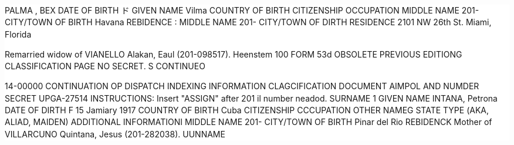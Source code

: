 PALMA
,
BEX
DATE OF BIRTH
ド
GIVEN NAME
Vilma
COUNTRY OF BIRTH
CITIZENSHIP
OCCUPATION
MIDDLE NAME
201-
CITY/TOWN OF BIRTH
Havana
REBIDENCE
:
MIDDLE NAME
201-
CITY/TOWN OF DIRTH
RESIDENCE
2101 NW 26th St.
Miami, Florida

Remarried widow of VIANELLO Alakan, Eaul (201-098517).
Heenstem
100
FORM 53d
OBSOLETE PREVIOUS
EDITIONG
CLASSIFICATION
PAGE NO
SECRET.
S
CONTINUEO

14-00000
CONTINUATION OP DISPATCH
INDEXING INFORMATION
CLAGCIFICATION
DOCUMENT AIMPOL AND NUMDER
SECRET
UPGA-27514
INSTRUCTIONS: Insert "ASSIGN" after 201 il number neadod.
SURNAME
1
GIVEN NAME
INTANA,
Petrona
DATE OF DIRTH
F
15 Jamiary 1917
COUNTRY OF BIRTH
Cuba
CITIZENSHIP
CCCUPATION
OTHER NAMEG STATE TYPE (ΑΚA, ALIAD, MAIDEN)
ADDITIONAL INFORMATIONI
MIDDLE NAME
201-
CITY/TOWN OF BIRTH
Pinar del Rio
REBIDENCK
Mother of VILLARCUNO Quintana, Jesus (201-282038).
UUNNAME
